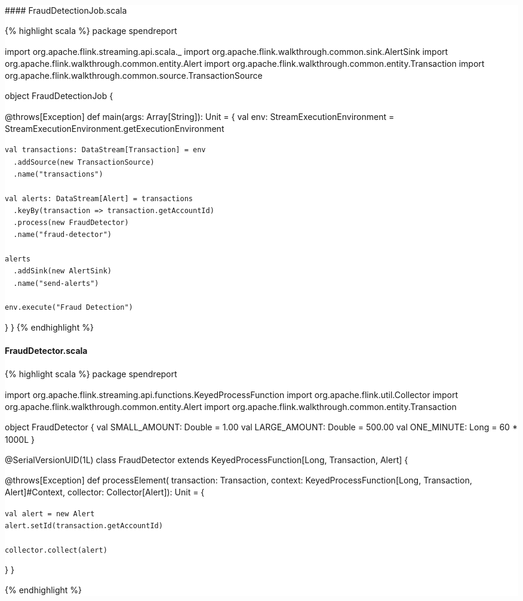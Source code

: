 <div data-lang="scala" markdown="1">
#### FraudDetectionJob.scala

{% highlight scala %}
package spendreport

import org.apache.flink.streaming.api.scala._
import org.apache.flink.walkthrough.common.sink.AlertSink
import org.apache.flink.walkthrough.common.entity.Alert
import org.apache.flink.walkthrough.common.entity.Transaction
import org.apache.flink.walkthrough.common.source.TransactionSource

object FraudDetectionJob {

  @throws[Exception]
  def main(args: Array[String]): Unit = {
    val env: StreamExecutionEnvironment = StreamExecutionEnvironment.getExecutionEnvironment

    val transactions: DataStream[Transaction] = env
      .addSource(new TransactionSource)
      .name("transactions")

    val alerts: DataStream[Alert] = transactions
      .keyBy(transaction => transaction.getAccountId)
      .process(new FraudDetector)
      .name("fraud-detector")

    alerts
      .addSink(new AlertSink)
      .name("send-alerts")

    env.execute("Fraud Detection")
  }
}
{% endhighlight %}

#### FraudDetector.scala

{% highlight scala %}
package spendreport

import org.apache.flink.streaming.api.functions.KeyedProcessFunction
import org.apache.flink.util.Collector
import org.apache.flink.walkthrough.common.entity.Alert
import org.apache.flink.walkthrough.common.entity.Transaction

object FraudDetector {
  val SMALL_AMOUNT: Double = 1.00
  val LARGE_AMOUNT: Double = 500.00
  val ONE_MINUTE: Long     = 60 * 1000L
}

@SerialVersionUID(1L)
class FraudDetector extends KeyedProcessFunction[Long, Transaction, Alert] {

  @throws[Exception]
  def processElement(
      transaction: Transaction,
      context: KeyedProcessFunction[Long, Transaction, Alert]#Context,
      collector: Collector[Alert]): Unit = {

    val alert = new Alert
    alert.setId(transaction.getAccountId)

    collector.collect(alert)
  }
}

{% endhighlight %}
</div>